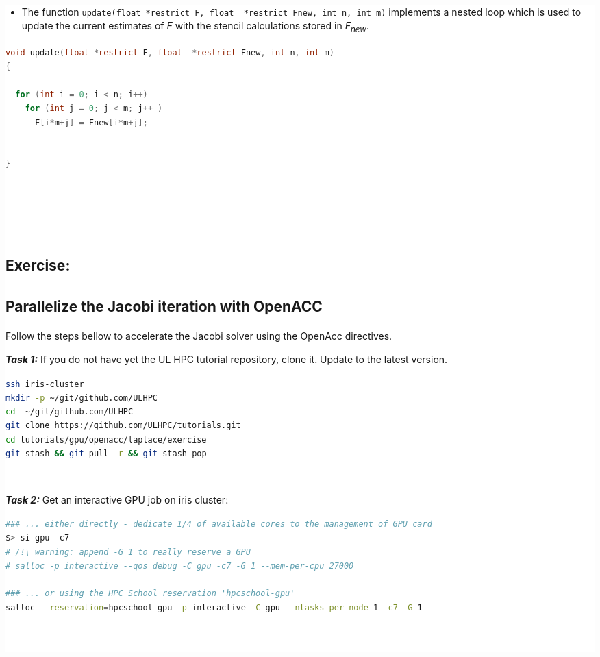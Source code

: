 * The function `update(float *restrict F, float  *restrict Fnew, int n, int m)` implements a nested loop which is used to update the current estimates of $F$ with the stencil calculations stored in $F_{new}$.

```c
void update(float *restrict F, float  *restrict Fnew, int n, int m)
{
  
  for (int i = 0; i < n; i++)
    for (int j = 0; j < m; j++ )
      F[i*m+j] = Fnew[i*m+j]; 
  
  
}
```

<br />
<br />
<br />
<br />

## Exercise: 
## Parallelize the Jacobi iteration with OpenACC

Follow the steps bellow to accelerate the Jacobi solver using the OpenAcc directives. 


***Task 1:*** If you do not have yet the UL HPC tutorial repository, clone it. Update to the latest version.

```bash
ssh iris-cluster
mkdir -p ~/git/github.com/ULHPC
cd  ~/git/github.com/ULHPC
git clone https://github.com/ULHPC/tutorials.git
cd tutorials/gpu/openacc/laplace/exercise
git stash && git pull -r && git stash pop
```
<br />




***Task 2:*** Get an interactive GPU job on iris cluster:

```bash
### ... either directly - dedicate 1/4 of available cores to the management of GPU card
$> si-gpu -c7
# /!\ warning: append -G 1 to really reserve a GPU
# salloc -p interactive --qos debug -C gpu -c7 -G 1 --mem-per-cpu 27000

### ... or using the HPC School reservation 'hpcschool-gpu'
salloc --reservation=hpcschool-gpu -p interactive -C gpu --ntasks-per-node 1 -c7 -G 1
```
<br />
<br />
